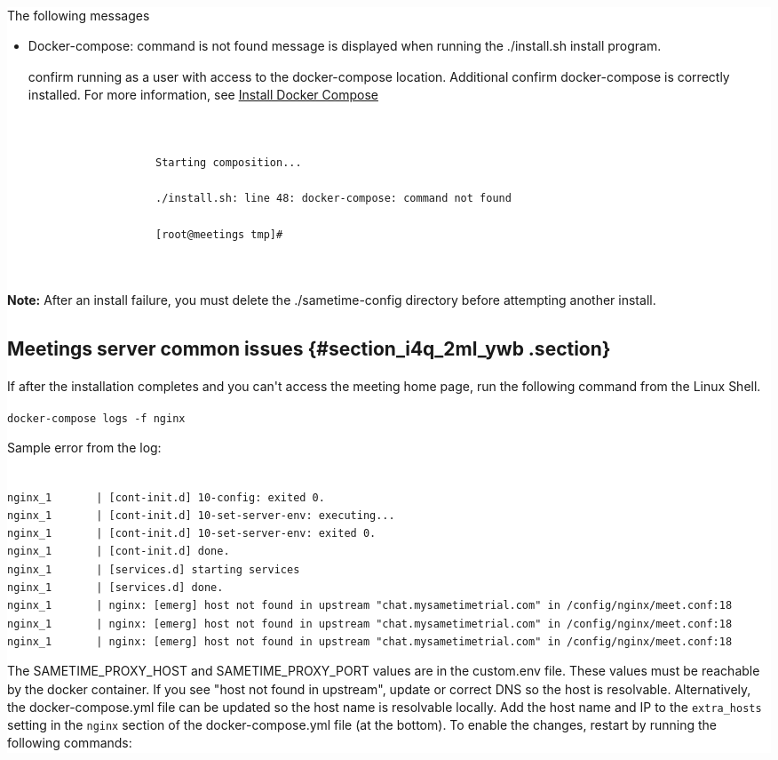 
The following messages

-   Docker-compose: command is not found message is displayed when running the ./install.sh install program.

    confirm running as a user with access to the docker-compose location. Additional confirm docker-compose is correctly installed. For more information, see [Install Docker Compose](https://docs.docker.com/compose/install/)

    ``` {#codeblock_tvl_r4l_ywb}
     
    
                        Starting composition... 
    
                        ./install.sh: line 48: docker-compose: command not found 
    
                        [root@meetings tmp]# 
    
     
    
    ```


**Note:** After an install failure, you must delete the ./sametime-config directory before attempting another install.

## Meetings server common issues {#section_i4q_2ml_ywb .section}

If after the installation completes and you can't access the meeting home page, run the following command from the Linux Shell.

``` {#codeblock_djb_4pl_ywb}
docker-compose logs -f nginx
```

Sample error from the log:

``` {#codeblock_u5c_kml_ywb}

nginx_1       | [cont-init.d] 10-config: exited 0.
nginx_1       | [cont-init.d] 10-set-server-env: executing...
nginx_1       | [cont-init.d] 10-set-server-env: exited 0.
nginx_1       | [cont-init.d] done.
nginx_1       | [services.d] starting services
nginx_1       | [services.d] done.
nginx_1       | nginx: [emerg] host not found in upstream "chat.mysametimetrial.com" in /config/nginx/meet.conf:18
nginx_1       | nginx: [emerg] host not found in upstream "chat.mysametimetrial.com" in /config/nginx/meet.conf:18
nginx_1       | nginx: [emerg] host not found in upstream "chat.mysametimetrial.com" in /config/nginx/meet.conf:18
```

The SAMETIME\_PROXY\_HOST and SAMETIME\_PROXY\_PORT values are in the custom.env file. These values must be reachable by the docker container. If you see "host not found in upstream", update or correct DNS so the host is resolvable. Alternatively, the docker-compose.yml file can be updated so the host name is resolvable locally. Add the host name and IP to the `extra_hosts` setting in the `nginx` section of the docker-compose.yml file \(at the bottom\). To enable the changes, restart by running the following commands:
